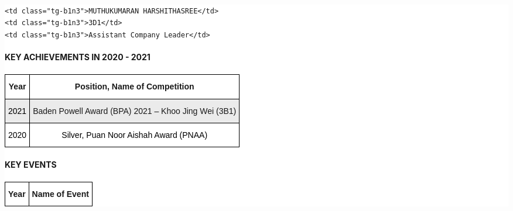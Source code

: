     <td class="tg-b1n3">MUTHUKUMARAN HARSHITHASREE</td>
    <td class="tg-b1n3">3D1</td>
    <td class="tg-b1n3">Assistant Company Leader</td>
  </tr>
</tbody>
</table>

#### **KEY ACHIEVEMENTS IN 2020 - 2021**

<style type="text/css">
.tg  {border-collapse:collapse;border-spacing:0;}
.tg td{border-color:black;border-style:solid;border-width:1px;font-family:Arial, sans-serif;font-size:14px;
  overflow:hidden;padding:10px 5px;word-break:normal;}
.tg th{border-color:black;border-style:solid;border-width:1px;font-family:Arial, sans-serif;font-size:14px;
  font-weight:normal;overflow:hidden;padding:10px 5px;word-break:normal;}
.tg .tg-b1n3{background-color:#EBEBEB;text-align:center;vertical-align:top}
.tg .tg-ahip{background-color:#EBEBEB;text-align:center;vertical-align:middle}
.tg .tg-9hzb{background-color:#FFF;font-weight:bold;text-align:center;vertical-align:top}
.tg .tg-f4yw{background-color:#FFF;text-align:center;vertical-align:middle}
</style>
<table class="tg">
<thead>
  <tr>
    <th class="tg-9hzb">Year</th>
    <th class="tg-9hzb">Position, Name of Competition</th>
  </tr>
</thead>
<tbody>
  <tr>
    <td class="tg-ahip"><span style="color:#000;background-color:#EBEBEB">2021</span></td>
    <td class="tg-b1n3">Baden Powell Award (BPA) 2021 – Khoo Jing Wei (3B1) </td>
  </tr>
  <tr>
    <td class="tg-f4yw"><span style="color:#000;background-color:#FFF">2020</span></td>
    <td class="tg-f4yw"><span style="color:#000;background-color:#FFF">Silver, Puan Noor Aishah Award (PNAA)</span></td>
  </tr>
</tbody>
</table>

#### **KEY EVENTS**

<style type="text/css">
.tg  {border-collapse:collapse;border-spacing:0;}
.tg td{border-color:black;border-style:solid;border-width:1px;font-family:Arial, sans-serif;font-size:14px;
  overflow:hidden;padding:10px 5px;word-break:normal;}
.tg th{border-color:black;border-style:solid;border-width:1px;font-family:Arial, sans-serif;font-size:14px;
  font-weight:normal;overflow:hidden;padding:10px 5px;word-break:normal;}
.tg .tg-b1n3{background-color:#EBEBEB;text-align:center;vertical-align:top}
.tg .tg-ahip{background-color:#EBEBEB;text-align:center;vertical-align:middle}
.tg .tg-9hzb{background-color:#FFF;font-weight:bold;text-align:center;vertical-align:top}
.tg .tg-f4yw{background-color:#FFF;text-align:center;vertical-align:middle}
.tg .tg-7yig{background-color:#FFF;text-align:center;vertical-align:top}
</style>
<table class="tg">
<thead>
  <tr>
    <th class="tg-9hzb">Year</th>
    <th class="tg-9hzb">Name of Event</th>
  </tr>
</thead>